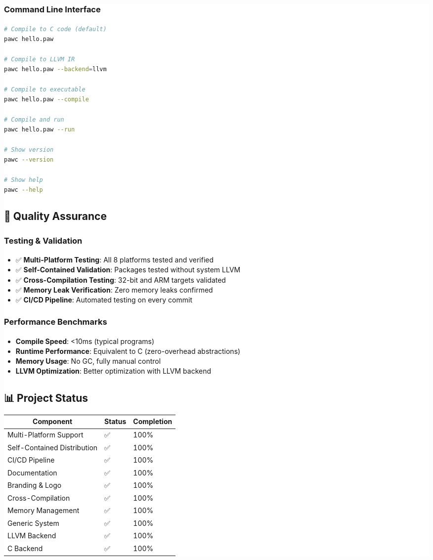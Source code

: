 ### Command Line Interface

```bash
# Compile to C code (default)
pawc hello.paw

# Compile to LLVM IR
pawc hello.paw --backend=llvm

# Compile to executable
pawc hello.paw --compile

# Compile and run
pawc hello.paw --run

# Show version
pawc --version

# Show help
pawc --help
```

## 🧪 Quality Assurance

### Testing & Validation

- ✅ **Multi-Platform Testing**: All 8 platforms tested and verified
- ✅ **Self-Contained Validation**: Packages tested without system LLVM
- ✅ **Cross-Compilation Testing**: 32-bit and ARM targets validated
- ✅ **Memory Leak Verification**: Zero memory leaks confirmed
- ✅ **CI/CD Pipeline**: Automated testing on every commit

### Performance Benchmarks

- **Compile Speed**: <10ms (typical programs)
- **Runtime Performance**: Equivalent to C (zero-overhead abstractions)
- **Memory Usage**: No GC, fully manual control
- **LLVM Optimization**: Better optimization with LLVM backend

## 📊 Project Status

| Component | Status | Completion |
|-----------|--------|------------|
| Multi-Platform Support | ✅ | 100% |
| Self-Contained Distribution | ✅ | 100% |
| CI/CD Pipeline | ✅ | 100% |
| Documentation | ✅ | 100% |
| Branding & Logo | ✅ | 100% |
| Cross-Compilation | ✅ | 100% |
| Memory Management | ✅ | 100% |
| Generic System | ✅ | 100% |
| LLVM Backend | ✅ | 100% |
| C Backend | ✅ | 100% |
